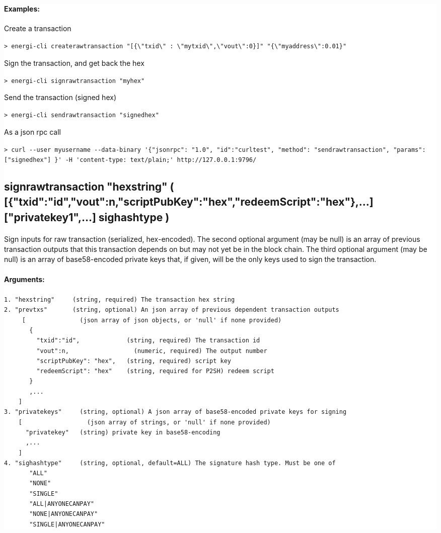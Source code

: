 #### Examples:

Create a transaction
```
> energi-cli createrawtransaction "[{\"txid\" : \"mytxid\",\"vout\":0}]" "{\"myaddress\":0.01}"
```

Sign the transaction, and get back the hex
```
> energi-cli signrawtransaction "myhex"
```

Send the transaction (signed hex)
```
> energi-cli sendrawtransaction "signedhex"
```

As a json rpc call
```
> curl --user myusername --data-binary '{"jsonrpc": "1.0", "id":"curltest", "method": "sendrawtransaction", "params": ["signedhex"] }' -H 'content-type: text/plain;' http://127.0.0.1:9796/
```

## signrawtransaction "hexstring" ( [{"txid":"id","vout":n,"scriptPubKey":"hex","redeemScript":"hex"},...] ["privatekey1",...] sighashtype )

Sign inputs for raw transaction (serialized, hex-encoded).
The second optional argument (may be null) is an array of previous transaction outputs that
this transaction depends on but may not yet be in the block chain.
The third optional argument (may be null) is an array of base58-encoded private
keys that, if given, will be the only keys used to sign the transaction.


#### Arguments:
```
1. "hexstring"     (string, required) The transaction hex string
2. "prevtxs"       (string, optional) An json array of previous dependent transaction outputs
     [               (json array of json objects, or 'null' if none provided)
       {
         "txid":"id",             (string, required) The transaction id
         "vout":n,                  (numeric, required) The output number
         "scriptPubKey": "hex",   (string, required) script key
         "redeemScript": "hex"    (string, required for P2SH) redeem script
       }
       ,...
    ]
3. "privatekeys"     (string, optional) A json array of base58-encoded private keys for signing
    [                  (json array of strings, or 'null' if none provided)
      "privatekey"   (string) private key in base58-encoding
      ,...
    ]
4. "sighashtype"     (string, optional, default=ALL) The signature hash type. Must be one of
       "ALL"
       "NONE"
       "SINGLE"
       "ALL|ANYONECANPAY"
       "NONE|ANYONECANPAY"
       "SINGLE|ANYONECANPAY"
```
